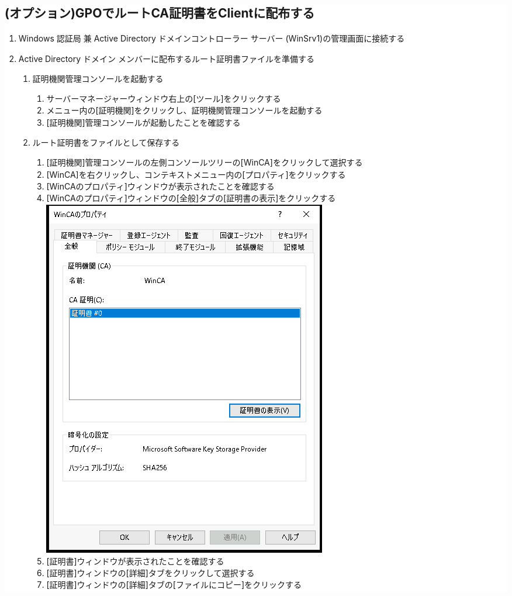 
## (オプション)GPOでルートCA証明書をClientに配布する  

1. Windows 認証局 兼 Active Directory ドメインコントローラー サーバー (WinSrv1)の管理画面に接続する  

1. Active Directory ドメイン メンバーに配布するルート証明書ファイルを準備する  
    1. 証明機関管理コンソールを起動する    
        1. サーバーマネージャーウィンドウ右上の[ツール]をクリックする  
        1. メニュー内の[証明機関]をクリックし、証明機関管理コンソールを起動する  
        1. [証明機関]管理コンソールが起動したことを確認する  

    1. ルート証明書をファイルとして保存する  
        1. [証明機関]管理コンソールの左側コンソールツリーの[WinCA]をクリックして選択する  
        1. [WinCA]を右クリックし、コンテキストメニュー内の[プロパティ]をクリックする  
        1. [WinCAのプロパティ]ウィンドウが表示されたことを確認する  
        1. [WinCAのプロパティ]ウィンドウの[全般]タブの[証明書の表示]をクリックする  
            <kbd>![img](image/17/151.png)</kbd>  
        1. [証明書]ウィンドウが表示されたことを確認する  
        1. [証明書]ウィンドウの[詳細]タブをクリックして選択する  
        1. [証明書]ウィンドウの[詳細]タブの[ファイルにコピー]をクリックする  